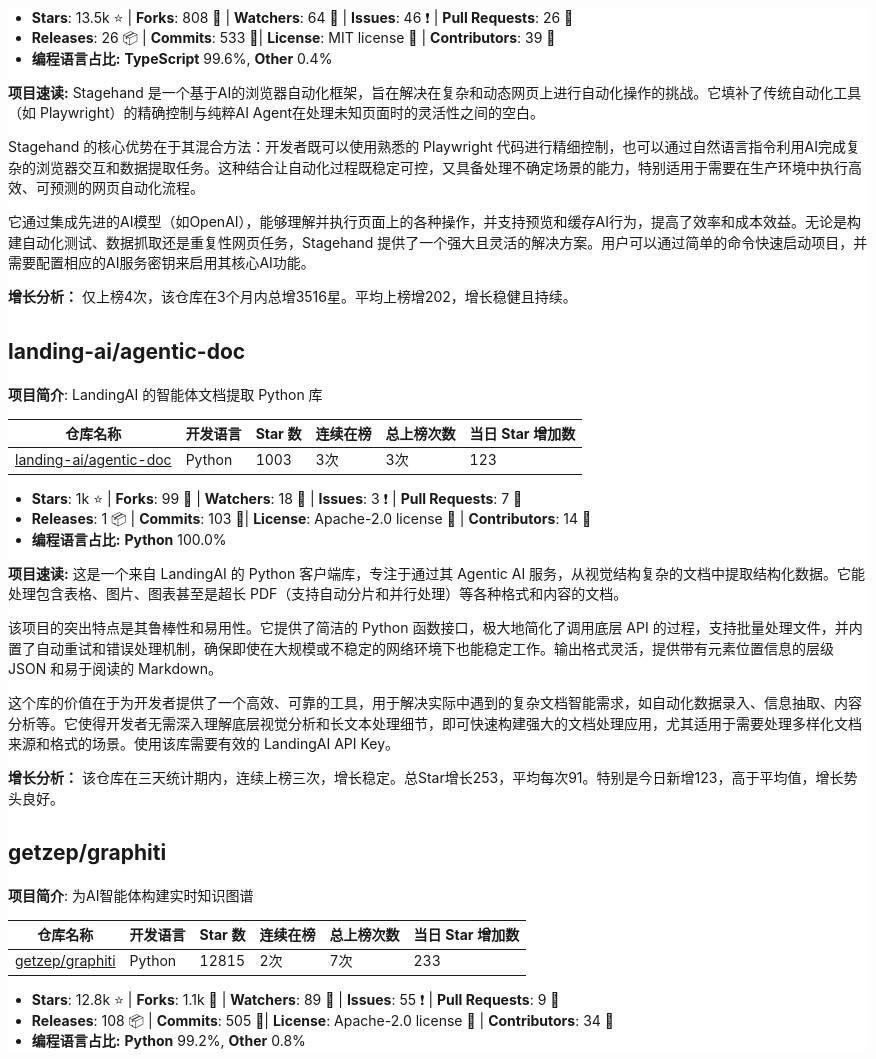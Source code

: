 - **Stars**: 13.5k ⭐ | **Forks**: 808 🔄 | **Watchers**: 64 👀 | **Issues**: 46 ❗ | **Pull Requests**: 26 🔀
- **Releases**: 26 📦 | **Commits**: 533 📝| **License**: MIT license 📜 | **Contributors**: 39 👥 
- **编程语言占比:** **TypeScript** 99.6%, **Other** 0.4%


**项目速读:** Stagehand 是一个基于AI的浏览器自动化框架，旨在解决在复杂和动态网页上进行自动化操作的挑战。它填补了传统自动化工具（如 Playwright）的精确控制与纯粹AI Agent在处理未知页面时的灵活性之间的空白。

Stagehand 的核心优势在于其混合方法：开发者既可以使用熟悉的 Playwright 代码进行精细控制，也可以通过自然语言指令利用AI完成复杂的浏览器交互和数据提取任务。这种结合让自动化过程既稳定可控，又具备处理不确定场景的能力，特别适用于需要在生产环境中执行高效、可预测的网页自动化流程。

它通过集成先进的AI模型（如OpenAI），能够理解并执行页面上的各种操作，并支持预览和缓存AI行为，提高了效率和成本效益。无论是构建自动化测试、数据抓取还是重复性网页任务，Stagehand 提供了一个强大且灵活的解决方案。用户可以通过简单的命令快速启动项目，并需要配置相应的AI服务密钥来启用其核心AI功能。

**增长分析：** 仅上榜4次，该仓库在3个月内总增3516星。平均上榜增202，增长稳健且持续。

## landing-ai/agentic-doc

**项目简介**: LandingAI 的智能体文档提取 Python 库

| 仓库名称  | 开发语言 | Star 数 | 连续在榜 | 总上榜次数 | 当日 Star 增加数 |
| -------  | ------- | ------- | -------- | ---------- | --------------- |
| [landing-ai/agentic-doc](https://github.com/landing-ai/agentic-doc)  | Python | 1003 | 3次 | 3次 | 123 |

- **Stars**: 1k ⭐ | **Forks**: 99 🔄 | **Watchers**: 18 👀 | **Issues**: 3 ❗ | **Pull Requests**: 7 🔀
- **Releases**: 1 📦 | **Commits**: 103 📝| **License**: Apache-2.0 license 📜 | **Contributors**: 14 👥 
- **编程语言占比:** **Python** 100.0%


**项目速读:** 这是一个来自 LandingAI 的 Python 客户端库，专注于通过其 Agentic AI 服务，从视觉结构复杂的文档中提取结构化数据。它能处理包含表格、图片、图表甚至是超长 PDF（支持自动分片和并行处理）等各种格式和内容的文档。

该项目的突出特点是其鲁棒性和易用性。它提供了简洁的 Python 函数接口，极大地简化了调用底层 API 的过程，支持批量处理文件，并内置了自动重试和错误处理机制，确保即使在大规模或不稳定的网络环境下也能稳定工作。输出格式灵活，提供带有元素位置信息的层级 JSON 和易于阅读的 Markdown。

这个库的价值在于为开发者提供了一个高效、可靠的工具，用于解决实际中遇到的复杂文档智能需求，如自动化数据录入、信息抽取、内容分析等。它使得开发者无需深入理解底层视觉分析和长文本处理细节，即可快速构建强大的文档处理应用，尤其适用于需要处理多样化文档来源和格式的场景。使用该库需要有效的 LandingAI API Key。

**增长分析：** 该仓库在三天统计期内，连续上榜三次，增长稳定。总Star增长253，平均每次91。特别是今日新增123，高于平均值，增长势头良好。

## getzep/graphiti

**项目简介**: 为AI智能体构建实时知识图谱

| 仓库名称  | 开发语言 | Star 数 | 连续在榜 | 总上榜次数 | 当日 Star 增加数 |
| -------  | ------- | ------- | -------- | ---------- | --------------- |
| [getzep/graphiti](https://github.com/getzep/graphiti)  | Python | 12815 | 2次 | 7次 | 233 |

- **Stars**: 12.8k ⭐ | **Forks**: 1.1k 🔄 | **Watchers**: 89 👀 | **Issues**: 55 ❗ | **Pull Requests**: 9 🔀
- **Releases**: 108 📦 | **Commits**: 505 📝| **License**: Apache-2.0 license 📜 | **Contributors**: 34 👥 
- **编程语言占比:** **Python** 99.2%, **Other** 0.8%
